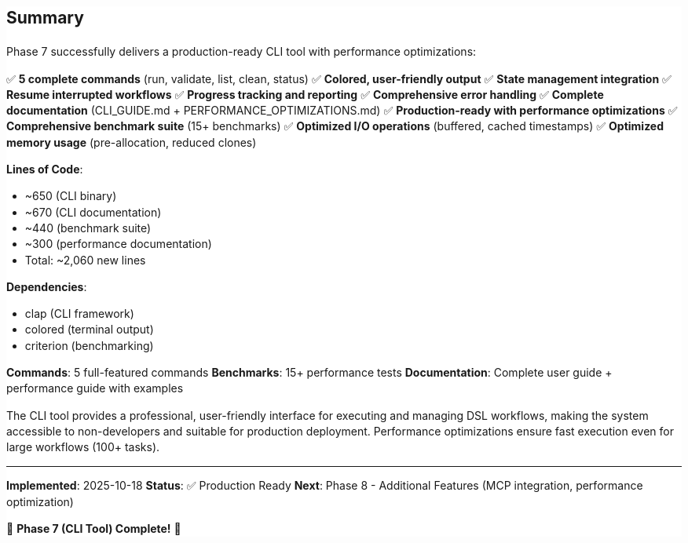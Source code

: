## Summary

Phase 7 successfully delivers a production-ready CLI tool with performance optimizations:

✅ **5 complete commands** (run, validate, list, clean, status)
✅ **Colored, user-friendly output**
✅ **State management integration**
✅ **Resume interrupted workflows**
✅ **Progress tracking and reporting**
✅ **Comprehensive error handling**
✅ **Complete documentation** (CLI_GUIDE.md + PERFORMANCE_OPTIMIZATIONS.md)
✅ **Production-ready with performance optimizations**
✅ **Comprehensive benchmark suite** (15+ benchmarks)
✅ **Optimized I/O operations** (buffered, cached timestamps)
✅ **Optimized memory usage** (pre-allocation, reduced clones)

**Lines of Code**:
- ~650 (CLI binary)
- ~670 (CLI documentation)
- ~440 (benchmark suite)
- ~300 (performance documentation)
- Total: ~2,060 new lines

**Dependencies**:
- clap (CLI framework)
- colored (terminal output)
- criterion (benchmarking)

**Commands**: 5 full-featured commands
**Benchmarks**: 15+ performance tests
**Documentation**: Complete user guide + performance guide with examples

The CLI tool provides a professional, user-friendly interface for executing and managing DSL workflows, making the system accessible to non-developers and suitable for production deployment. Performance optimizations ensure fast execution even for large workflows (100+ tasks).

---

**Implemented**: 2025-10-18
**Status**: ✅ Production Ready
**Next**: Phase 8 - Additional Features (MCP integration, performance optimization)

🎉 **Phase 7 (CLI Tool) Complete!** 🎉
